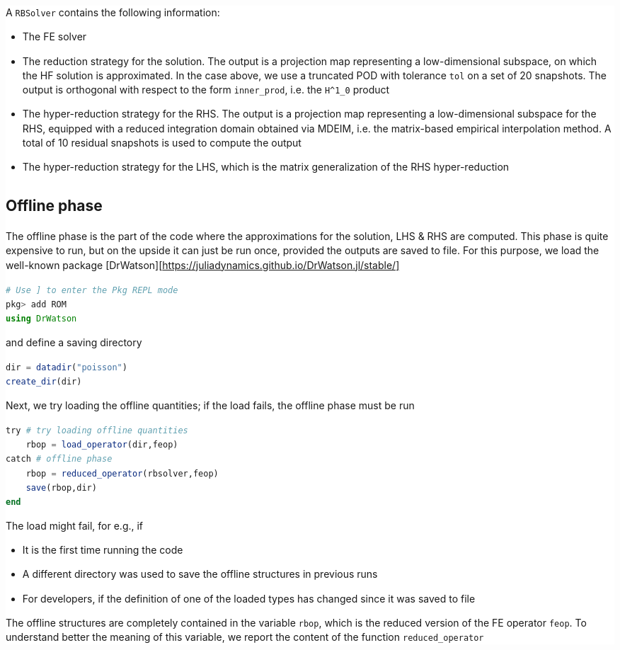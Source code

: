 A `RBSolver` contains the following information: 

* The FE solver 

* The reduction strategy for the solution. The output is a projection map representing a low-dimensional subspace, on which the HF solution is approximated. In the case above, we use a truncated POD with tolerance `tol` on a set of 20 snapshots. The output is orthogonal with respect to the form `inner_prod`, i.e. the `H^1_0` product

* The hyper-reduction strategy for the RHS. The output is a projection map representing a low-dimensional subspace for the RHS, equipped with a reduced integration domain obtained via MDEIM, i.e. the matrix-based empirical interpolation method. A total of 10 residual snapshots is used to compute the output

* The hyper-reduction strategy for the LHS, which is the matrix generalization of the RHS hyper-reduction

## Offline phase 

The offline phase is the part of the code where the approximations for the solution, LHS & RHS are computed. This phase is quite expensive to run, but on the upside it can just be run once, provided the outputs are saved to file. For this purpose, we load the well-known package [DrWatson][https://juliadynamics.github.io/DrWatson.jl/stable/]

```julia 
# Use ] to enter the Pkg REPL mode
pkg> add ROM
using DrWatson 
```

and define a saving directory 

```julia 
dir = datadir("poisson")
create_dir(dir) 
```

Next, we try loading the offline quantities; if the load fails, the offline phase must be run 

```julia 
try # try loading offline quantities
    rbop = load_operator(dir,feop)
catch # offline phase
    rbop = reduced_operator(rbsolver,feop)
    save(rbop,dir)
end
```

The load might fail, for e.g., if 

* It is the first time running the code

* A different directory was used to save the offline structures in previous runs 

* For developers, if the definition of one of the loaded types has changed since it was saved to file 

The offline structures are completely contained in the variable `rbop`, which is the reduced version of the FE operator `feop`. To understand better the meaning of this variable, we report the content of the function `reduced_operator`
